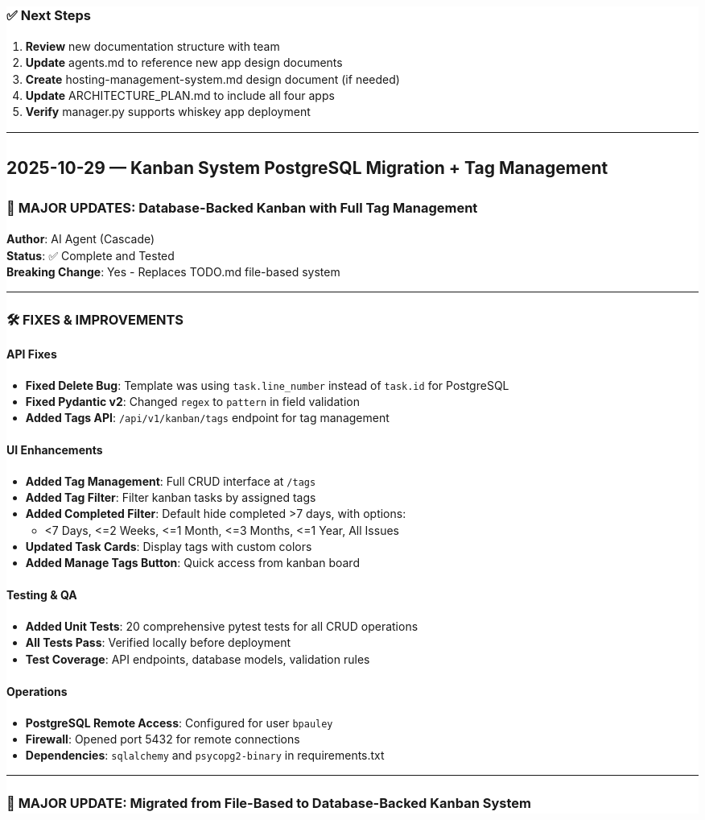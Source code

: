 
### ✅ **Next Steps**

1. **Review** new documentation structure with team
2. **Update** agents.md to reference new app design documents
3. **Create** hosting-management-system.md design document (if needed)
4. **Update** ARCHITECTURE_PLAN.md to include all four apps
5. **Verify** manager.py supports whiskey app deployment

---

## 2025-10-29 — Kanban System PostgreSQL Migration + Tag Management

### 🎯 **MAJOR UPDATES**: Database-Backed Kanban with Full Tag Management

**Author**: AI Agent (Cascade)  
**Status**: ✅ Complete and Tested  
**Breaking Change**: Yes - Replaces TODO.md file-based system

---

### 🛠️ **FIXES & IMPROVEMENTS**

#### API Fixes
- **Fixed Delete Bug**: Template was using `task.line_number` instead of `task.id` for PostgreSQL
- **Fixed Pydantic v2**: Changed `regex` to `pattern` in field validation
- **Added Tags API**: `/api/v1/kanban/tags` endpoint for tag management

#### UI Enhancements
- **Added Tag Management**: Full CRUD interface at `/tags`
- **Added Tag Filter**: Filter kanban tasks by assigned tags
- **Added Completed Filter**: Default hide completed >7 days, with options:
  - <7 Days, <=2 Weeks, <=1 Month, <=3 Months, <=1 Year, All Issues
- **Updated Task Cards**: Display tags with custom colors
- **Added Manage Tags Button**: Quick access from kanban board

#### Testing & QA
- **Added Unit Tests**: 20 comprehensive pytest tests for all CRUD operations
- **All Tests Pass**: Verified locally before deployment
- **Test Coverage**: API endpoints, database models, validation rules

#### Operations
- **PostgreSQL Remote Access**: Configured for user `bpauley`
- **Firewall**: Opened port 5432 for remote connections
- **Dependencies**: `sqlalchemy` and `psycopg2-binary` in requirements.txt

---

### 🎯 **MAJOR UPDATE**: Migrated from File-Based to Database-Backed Kanban System
